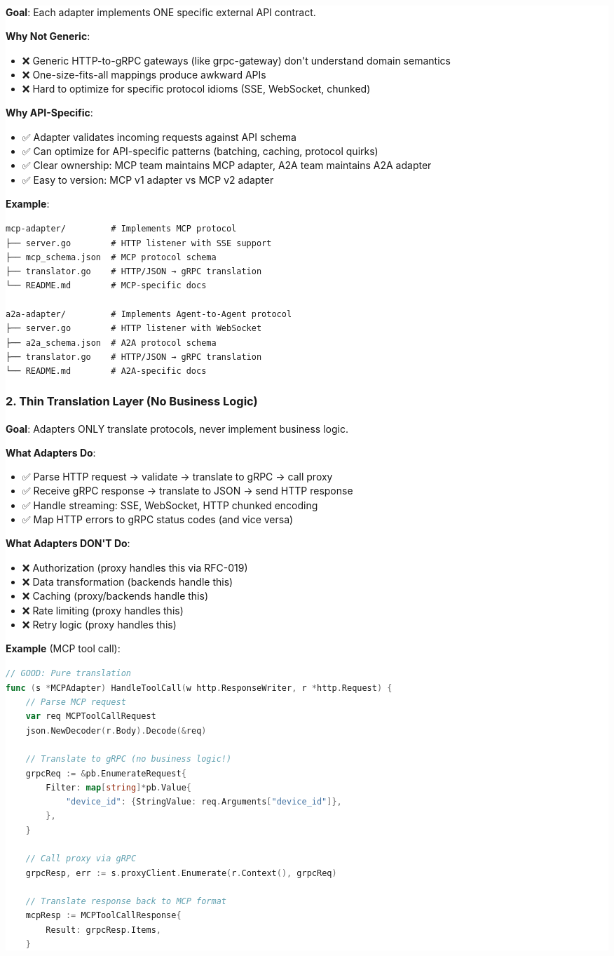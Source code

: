 **Goal**: Each adapter implements ONE specific external API contract.

**Why Not Generic**:
- ❌ Generic HTTP-to-gRPC gateways (like grpc-gateway) don't understand domain semantics
- ❌ One-size-fits-all mappings produce awkward APIs
- ❌ Hard to optimize for specific protocol idioms (SSE, WebSocket, chunked)

**Why API-Specific**:
- ✅ Adapter validates incoming requests against API schema
- ✅ Can optimize for API-specific patterns (batching, caching, protocol quirks)
- ✅ Clear ownership: MCP team maintains MCP adapter, A2A team maintains A2A adapter
- ✅ Easy to version: MCP v1 adapter vs MCP v2 adapter

**Example**:
```text
mcp-adapter/         # Implements MCP protocol
├── server.go        # HTTP listener with SSE support
├── mcp_schema.json  # MCP protocol schema
├── translator.go    # HTTP/JSON → gRPC translation
└── README.md        # MCP-specific docs

a2a-adapter/         # Implements Agent-to-Agent protocol
├── server.go        # HTTP listener with WebSocket
├── a2a_schema.json  # A2A protocol schema
├── translator.go    # HTTP/JSON → gRPC translation
└── README.md        # A2A-specific docs
```

### 2. Thin Translation Layer (No Business Logic)

**Goal**: Adapters ONLY translate protocols, never implement business logic.

**What Adapters Do**:
- ✅ Parse HTTP request → validate → translate to gRPC → call proxy
- ✅ Receive gRPC response → translate to JSON → send HTTP response
- ✅ Handle streaming: SSE, WebSocket, HTTP chunked encoding
- ✅ Map HTTP errors to gRPC status codes (and vice versa)

**What Adapters DON'T Do**:
- ❌ Authorization (proxy handles this via RFC-019)
- ❌ Data transformation (backends handle this)
- ❌ Caching (proxy/backends handle this)
- ❌ Rate limiting (proxy handles this)
- ❌ Retry logic (proxy handles this)

**Example** (MCP tool call):
```go
// GOOD: Pure translation
func (s *MCPAdapter) HandleToolCall(w http.ResponseWriter, r *http.Request) {
    // Parse MCP request
    var req MCPToolCallRequest
    json.NewDecoder(r.Body).Decode(&req)

    // Translate to gRPC (no business logic!)
    grpcReq := &pb.EnumerateRequest{
        Filter: map[string]*pb.Value{
            "device_id": {StringValue: req.Arguments["device_id"]},
        },
    }

    // Call proxy via gRPC
    grpcResp, err := s.proxyClient.Enumerate(r.Context(), grpcReq)

    // Translate response back to MCP format
    mcpResp := MCPToolCallResponse{
        Result: grpcResp.Items,
    }
```